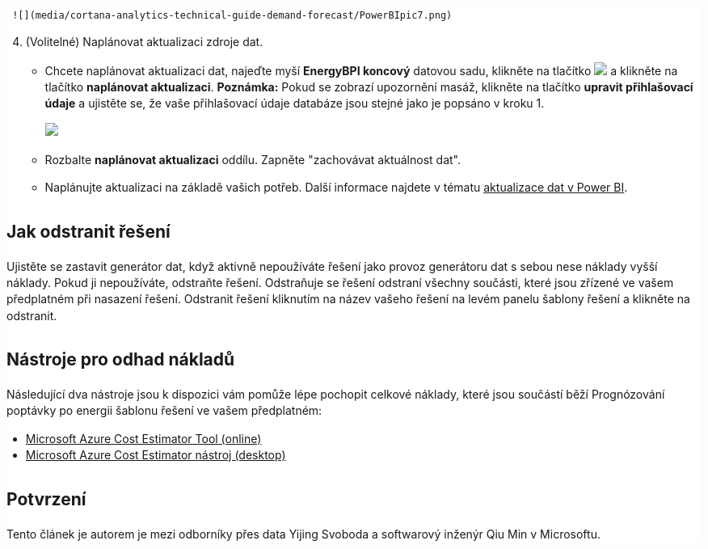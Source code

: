      ![](media/cortana-analytics-technical-guide-demand-forecast/PowerBIpic7.png)
4. (Volitelné) Naplánovat aktualizaci zdroje dat.

   * Chcete naplánovat aktualizaci dat, najeďte myší **EnergyBPI koncový** datovou sadu, klikněte na tlačítko ![](media/cortana-analytics-technical-guide-demand-forecast/PowerBIpic3.png) a klikněte na tlačítko **naplánovat aktualizaci**.
     **Poznámka:** Pokud se zobrazí upozornění masáž, klikněte na tlačítko **upravit přihlašovací údaje** a ujistěte se, že vaše přihlašovací údaje databáze jsou stejné jako je popsáno v kroku 1.

     ![](media/cortana-analytics-technical-guide-demand-forecast/PowerBIpic4.png)
   * Rozbalte **naplánovat aktualizaci** oddílu. Zapněte "zachovávat aktuálnost dat".
   * Naplánujte aktualizaci na základě vašich potřeb. Další informace najdete v tématu [aktualizace dat v Power BI](https://powerbi.microsoft.com/documentation/powerbi-refresh-data/).

## <a name="how-to-delete-your-solution"></a>**Jak odstranit řešení**
Ujistěte se zastavit generátor dat, když aktivně nepoužíváte řešení jako provoz generátoru dat s sebou nese náklady vyšší náklady. Pokud ji nepoužíváte, odstraňte řešení. Odstraňuje se řešení odstraní všechny součásti, které jsou zřízené ve vašem předplatném při nasazení řešení. Odstranit řešení kliknutím na název vašeho řešení na levém panelu šablony řešení a klikněte na odstranit.

## <a name="cost-estimation-tools"></a>**Nástroje pro odhad nákladů**
Následující dva nástroje jsou k dispozici vám pomůže lépe pochopit celkové náklady, které jsou součástí běží Prognózování poptávky po energii šablonu řešení ve vašem předplatném:

* [Microsoft Azure Cost Estimator Tool (online)](https://azure.microsoft.com/pricing/calculator/)
* [Microsoft Azure Cost Estimator nástroj (desktop)](https://www.microsoft.com/download/details.aspx?id=43376)

## <a name="acknowledgements"></a>**Potvrzení**
Tento článek je autorem je mezi odborníky přes data Yijing Svoboda a softwarový inženýr Qiu Min v Microsoftu.
